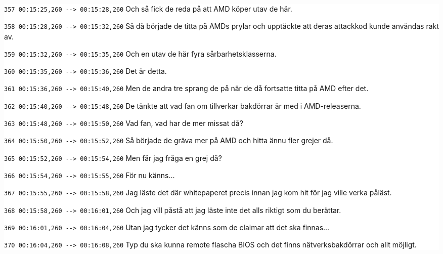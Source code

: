 

`357 00:15:25,260 --> 00:15:28,260`
Och så fick de reda på att AMD köper utav de här.



`358 00:15:28,260 --> 00:15:32,260`
Så då började de titta på AMDs prylar och upptäckte att deras attackkod kunde användas rakt av.



`359 00:15:32,260 --> 00:15:35,260`
Och en utav de här fyra sårbarhetsklasserna.



`360 00:15:35,260 --> 00:15:36,260`
Det är detta.



`361 00:15:36,260 --> 00:15:40,260`
Men de andra tre sprang de på när de då fortsatte titta på AMD efter det.



`362 00:15:40,260 --> 00:15:48,260`
De tänkte att vad fan om tillverkar bakdörrar är med i AMD-releaserna.



`363 00:15:48,260 --> 00:15:50,260`
Vad fan, vad har de mer missat då?



`364 00:15:50,260 --> 00:15:52,260`
Så började de gräva mer på AMD och hitta ännu fler grejer då.



`365 00:15:52,260 --> 00:15:54,260`
Men får jag fråga en grej då?



`366 00:15:54,260 --> 00:15:55,260`
För nu känns...



`367 00:15:55,260 --> 00:15:58,260`
Jag läste det där whitepaperet precis innan jag kom hit för jag ville verka påläst.



`368 00:15:58,260 --> 00:16:01,260`
Och jag vill påstå att jag läste inte det alls riktigt som du berättar.



`369 00:16:01,260 --> 00:16:04,260`
Utan jag tycker det känns som de claimar att det ska finnas...



`370 00:16:04,260 --> 00:16:08,260`
Typ du ska kunna remote flascha BIOS och det finns nätverksbakdörrar och allt möjligt.
